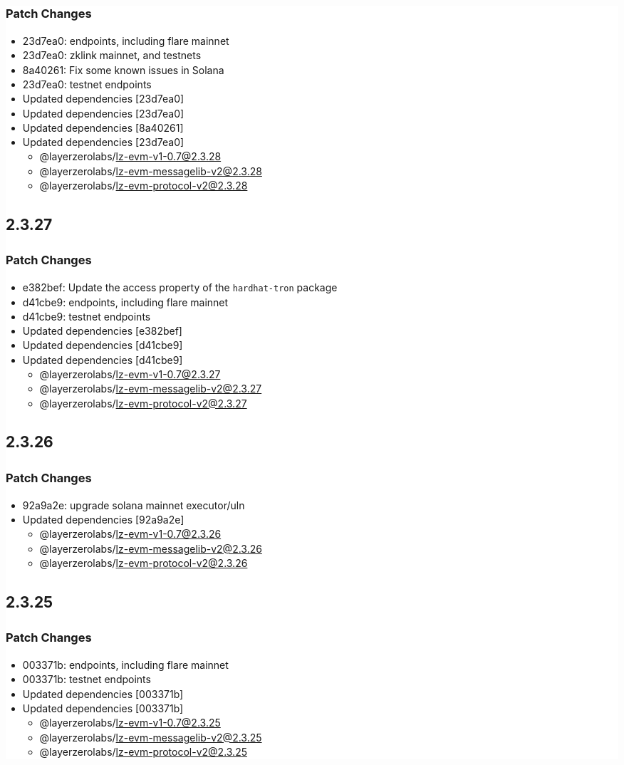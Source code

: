 ### Patch Changes

- 23d7ea0: endpoints, including flare mainnet
- 23d7ea0: zklink mainnet, and testnets
- 8a40261: Fix some known issues in Solana
- 23d7ea0: testnet endpoints
- Updated dependencies [23d7ea0]
- Updated dependencies [23d7ea0]
- Updated dependencies [8a40261]
- Updated dependencies [23d7ea0]
  - @layerzerolabs/lz-evm-v1-0.7@2.3.28
  - @layerzerolabs/lz-evm-messagelib-v2@2.3.28
  - @layerzerolabs/lz-evm-protocol-v2@2.3.28

## 2.3.27

### Patch Changes

- e382bef: Update the access property of the `hardhat-tron` package
- d41cbe9: endpoints, including flare mainnet
- d41cbe9: testnet endpoints
- Updated dependencies [e382bef]
- Updated dependencies [d41cbe9]
- Updated dependencies [d41cbe9]
  - @layerzerolabs/lz-evm-v1-0.7@2.3.27
  - @layerzerolabs/lz-evm-messagelib-v2@2.3.27
  - @layerzerolabs/lz-evm-protocol-v2@2.3.27

## 2.3.26

### Patch Changes

- 92a9a2e: upgrade solana mainnet executor/uln
- Updated dependencies [92a9a2e]
  - @layerzerolabs/lz-evm-v1-0.7@2.3.26
  - @layerzerolabs/lz-evm-messagelib-v2@2.3.26
  - @layerzerolabs/lz-evm-protocol-v2@2.3.26

## 2.3.25

### Patch Changes

- 003371b: endpoints, including flare mainnet
- 003371b: testnet endpoints
- Updated dependencies [003371b]
- Updated dependencies [003371b]
  - @layerzerolabs/lz-evm-v1-0.7@2.3.25
  - @layerzerolabs/lz-evm-messagelib-v2@2.3.25
  - @layerzerolabs/lz-evm-protocol-v2@2.3.25
